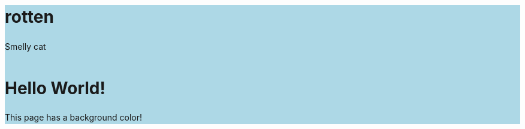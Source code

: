 # rotten
Smelly cat

<!DOCTYPE html>
<html>
<head>
<style>
body {
    background-color: lightblue;
}
</style>
</head>
<body>

<h1>Hello World!</h1>

<p>This page has a background color!</p>

</body>
</html>
